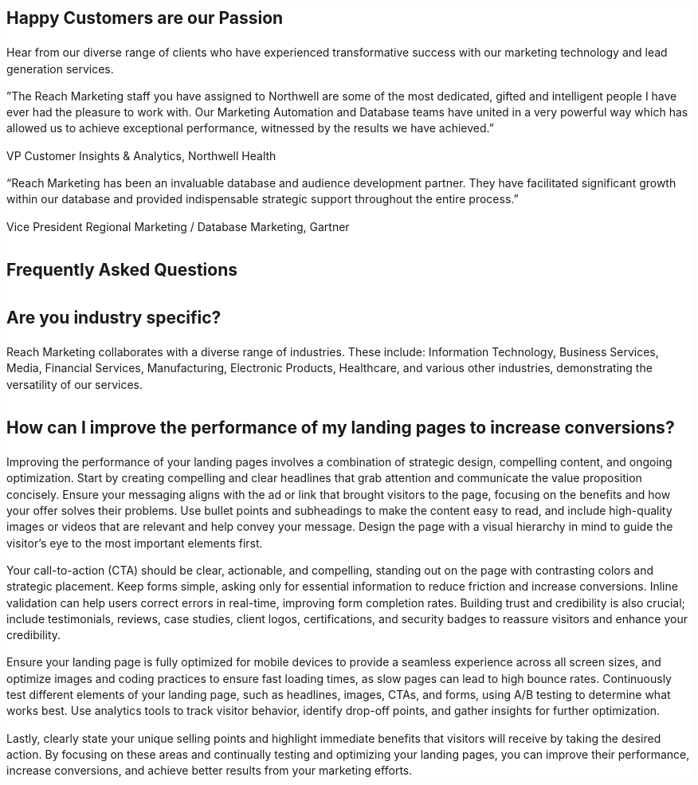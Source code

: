 ## Happy Customers are our Passion

Hear from our diverse range of clients who have experienced transformative success with our marketing technology and lead generation services.

”The Reach Marketing staff you have assigned to Northwell are some of the most dedicated, gifted and intelligent people I have ever had the pleasure to work with. Our Marketing Automation and Database teams have united in a very powerful way which has allowed us to achieve exceptional performance, witnessed by the results we have achieved.”

VP Customer Insights & Analytics, Northwell Health

“Reach Marketing has been an invaluable database and audience development partner. They have facilitated significant growth within our database and provided indispensable strategic support throughout the entire process.”

Vice President Regional Marketing / Database Marketing, Gartner

## Frequently Asked Questions

## Are you industry specific?

Reach Marketing collaborates with a diverse range of industries. These include: Information Technology, Business Services, Media, Financial Services, Manufacturing, Electronic Products, Healthcare, and various other industries, demonstrating the versatility of our services.

## How can I improve the performance of my landing pages to increase conversions?

Improving the performance of your landing pages involves a combination of strategic design, compelling content, and ongoing optimization. Start by creating compelling and clear headlines that grab attention and communicate the value proposition concisely. Ensure your messaging aligns with the ad or link that brought visitors to the page, focusing on the benefits and how your offer solves their problems. Use bullet points and subheadings to make the content easy to read, and include high-quality images or videos that are relevant and help convey your message. Design the page with a visual hierarchy in mind to guide the visitor’s eye to the most important elements first.

Your call-to-action (CTA) should be clear, actionable, and compelling, standing out on the page with contrasting colors and strategic placement. Keep forms simple, asking only for essential information to reduce friction and increase conversions. Inline validation can help users correct errors in real-time, improving form completion rates. Building trust and credibility is also crucial; include testimonials, reviews, case studies, client logos, certifications, and security badges to reassure visitors and enhance your credibility.

Ensure your landing page is fully optimized for mobile devices to provide a seamless experience across all screen sizes, and optimize images and coding practices to ensure fast loading times, as slow pages can lead to high bounce rates. Continuously test different elements of your landing page, such as headlines, images, CTAs, and forms, using A/B testing to determine what works best. Use analytics tools to track visitor behavior, identify drop-off points, and gather insights for further optimization.

Lastly, clearly state your unique selling points and highlight immediate benefits that visitors will receive by taking the desired action. By focusing on these areas and continually testing and optimizing your landing pages, you can improve their performance, increase conversions, and achieve better results from your marketing efforts.
